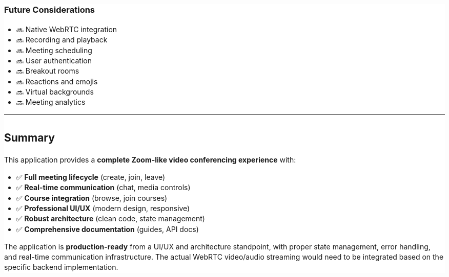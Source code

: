 ### Future Considerations
- 🔜 Native WebRTC integration
- 🔜 Recording and playback
- 🔜 Meeting scheduling
- 🔜 User authentication
- 🔜 Breakout rooms
- 🔜 Reactions and emojis
- 🔜 Virtual backgrounds
- 🔜 Meeting analytics

---

## Summary

This application provides a **complete Zoom-like video conferencing experience** with:
- ✅ **Full meeting lifecycle** (create, join, leave)
- ✅ **Real-time communication** (chat, media controls)
- ✅ **Course integration** (browse, join courses)
- ✅ **Professional UI/UX** (modern design, responsive)
- ✅ **Robust architecture** (clean code, state management)
- ✅ **Comprehensive documentation** (guides, API docs)

The application is **production-ready** from a UI/UX and architecture standpoint, with proper state management, error handling, and real-time communication infrastructure. The actual WebRTC video/audio streaming would need to be integrated based on the specific backend implementation.
